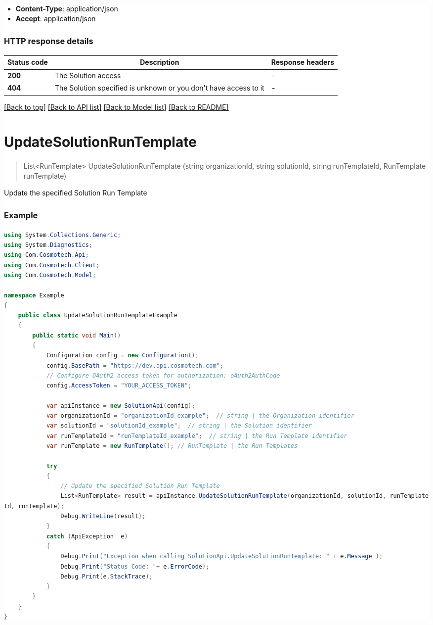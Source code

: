  - **Content-Type**: application/json
 - **Accept**: application/json


### HTTP response details
| Status code | Description | Response headers |
|-------------|-------------|------------------|
| **200** | The Solution access |  -  |
| **404** | The Solution specified is unknown or you don&#39;t have access to it |  -  |

[[Back to top]](#) [[Back to API list]](../README.md#documentation-for-api-endpoints) [[Back to Model list]](../README.md#documentation-for-models) [[Back to README]](../README.md)

<a name="updatesolutionruntemplate"></a>
# **UpdateSolutionRunTemplate**
> List&lt;RunTemplate&gt; UpdateSolutionRunTemplate (string organizationId, string solutionId, string runTemplateId, RunTemplate runTemplate)

Update the specified Solution Run Template

### Example
```csharp
using System.Collections.Generic;
using System.Diagnostics;
using Com.Cosmotech.Api;
using Com.Cosmotech.Client;
using Com.Cosmotech.Model;

namespace Example
{
    public class UpdateSolutionRunTemplateExample
    {
        public static void Main()
        {
            Configuration config = new Configuration();
            config.BasePath = "https://dev.api.cosmotech.com";
            // Configure OAuth2 access token for authorization: oAuth2AuthCode
            config.AccessToken = "YOUR_ACCESS_TOKEN";

            var apiInstance = new SolutionApi(config);
            var organizationId = "organizationId_example";  // string | the Organization identifier
            var solutionId = "solutionId_example";  // string | the Solution identifier
            var runTemplateId = "runTemplateId_example";  // string | the Run Template identifier
            var runTemplate = new RunTemplate(); // RunTemplate | the Run Templates

            try
            {
                // Update the specified Solution Run Template
                List<RunTemplate> result = apiInstance.UpdateSolutionRunTemplate(organizationId, solutionId, runTemplateId, runTemplate);
                Debug.WriteLine(result);
            }
            catch (ApiException  e)
            {
                Debug.Print("Exception when calling SolutionApi.UpdateSolutionRunTemplate: " + e.Message );
                Debug.Print("Status Code: "+ e.ErrorCode);
                Debug.Print(e.StackTrace);
            }
        }
    }
}
```